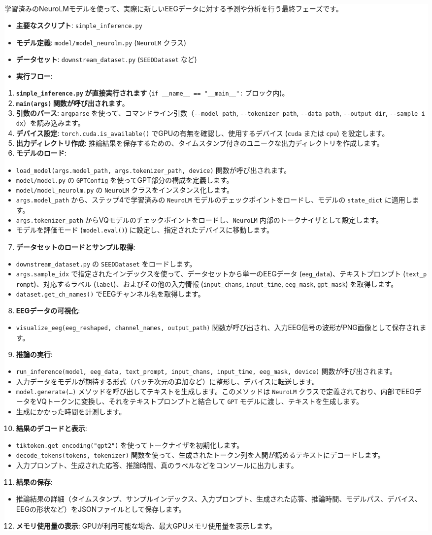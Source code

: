学習済みのNeuroLMモデルを使って、実際に新しいEEGデータに対する予測や分析を行う最終フェーズです。

* **主要なスクリプト**: `simple_inference.py`
* **モデル定義**: `model/model_neurolm.py` (`NeuroLM` クラス)
* **データセット**: `downstream_dataset.py` (`SEEDDataset` など)

* **実行フロー**:

1. **`simple_inference.py` が直接実行されます** (`if __name__ == "__main__":` ブロック内)。
2. **`main(args)` 関数が呼び出されます**。
3. **引数のパース**: `argparse` を使って、コマンドライン引数（`--model_path`, `--tokenizer_path`, `--data_path`, `--output_dir`, `--sample_idx`）を読み込みます。
4. **デバイス設定**: `torch.cuda.is_available()` でGPUの有無を確認し、使用するデバイス (`cuda` または `cpu`) を設定します。
5. **出力ディレクトリ作成**: 推論結果を保存するための、タイムスタンプ付きのユニークな出力ディレクトリを作成します。
6. **モデルのロード**:

* `load_model(args.model_path, args.tokenizer_path, device)` 関数が呼び出されます。
* `model/model.py` の `GPTConfig` を使ってGPT部分の構成を定義します。
* `model/model_neurolm.py` の `NeuroLM` クラスをインスタンス化します。
* `args.model_path` から、ステップ4で学習済みの `NeuroLM` モデルのチェックポイントをロードし、モデルの `state_dict` に適用します。
* `args.tokenizer_path` からVQモデルのチェックポイントをロードし、`NeuroLM` 内部のトークナイザとして設定します。
* モデルを評価モード (`model.eval()`) に設定し、指定されたデバイスに移動します。

7. **データセットのロードとサンプル取得**:

* `downstream_dataset.py` の `SEEDDataset` をロードします。
* `args.sample_idx` で指定されたインデックスを使って、データセットから単一のEEGデータ (`eeg_data`)、テキストプロンプト (`text_prompt`)、対応するラベル (`label`)、およびその他の入力情報 (`input_chans`, `input_time`, `eeg_mask`, `gpt_mask`) を取得します。
* `dataset.get_ch_names()` でEEGチャンネル名を取得します。

8. **EEGデータの可視化**:

* `visualize_eeg(eeg_reshaped, channel_names, output_path)` 関数が呼び出され、入力EEG信号の波形がPNG画像として保存されます。

9. **推論の実行**:

* `run_inference(model, eeg_data, text_prompt, input_chans, input_time, eeg_mask, device)` 関数が呼び出されます。
* 入力データをモデルが期待する形式（バッチ次元の追加など）に整形し、デバイスに転送します。
* `model.generate(…)` メソッドを呼び出してテキストを生成します。このメソッドは `NeuroLM` クラスで定義されており、内部でEEGデータをVQトークンに変換し、それをテキストプロンプトと結合して `GPT` モデルに渡し、テキストを生成します。
* 生成にかかった時間を計測します。

10. **結果のデコードと表示**:

* `tiktoken.get_encoding("gpt2")` を使ってトークナイザを初期化します。
* `decode_tokens(tokens, tokenizer)` 関数を使って、生成されたトークン列を人間が読めるテキストにデコードします。
* 入力プロンプト、生成された応答、推論時間、真のラベルなどをコンソールに出力します。

11. **結果の保存**:

* 推論結果の詳細（タイムスタンプ、サンプルインデックス、入力プロンプト、生成された応答、推論時間、モデルパス、デバイス、EEGの形状など）をJSONファイルとして保存します。

12. **メモリ使用量の表示**: GPUが利用可能な場合、最大GPUメモリ使用量を表示します。
